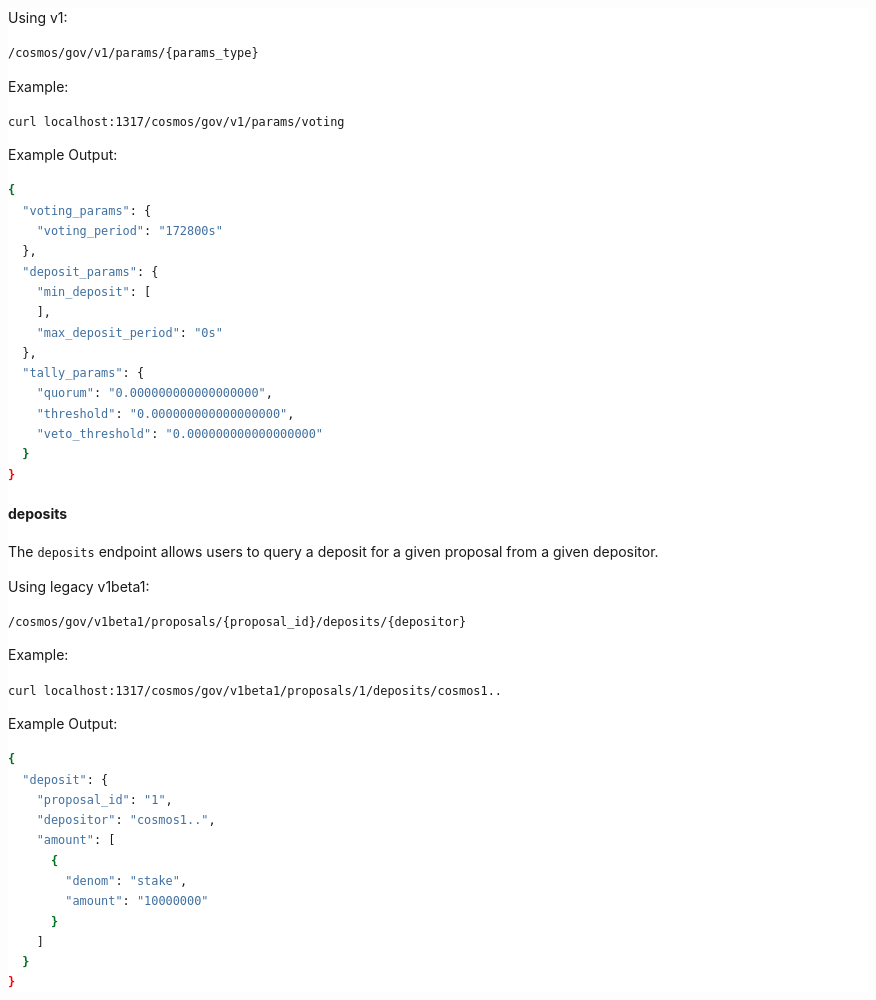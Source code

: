 ```bash
```

Using v1:

```bash
/cosmos/gov/v1/params/{params_type}
```

Example:

```bash
curl localhost:1317/cosmos/gov/v1/params/voting
```

Example Output:

```bash
{
  "voting_params": {
    "voting_period": "172800s"
  },
  "deposit_params": {
    "min_deposit": [
    ],
    "max_deposit_period": "0s"
  },
  "tally_params": {
    "quorum": "0.000000000000000000",
    "threshold": "0.000000000000000000",
    "veto_threshold": "0.000000000000000000"
  }
}
```

#### deposits

The `deposits` endpoint allows users to query a deposit for a given proposal from a given depositor.

Using legacy v1beta1:

```bash
/cosmos/gov/v1beta1/proposals/{proposal_id}/deposits/{depositor}
```

Example:

```bash
curl localhost:1317/cosmos/gov/v1beta1/proposals/1/deposits/cosmos1..
```

Example Output:

```bash
{
  "deposit": {
    "proposal_id": "1",
    "depositor": "cosmos1..",
    "amount": [
      {
        "denom": "stake",
        "amount": "10000000"
      }
    ]
  }
}
```

